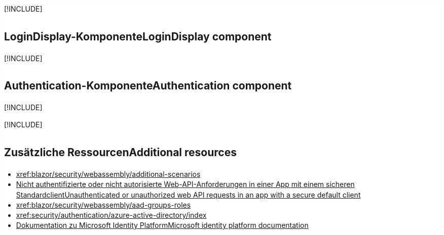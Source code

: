 [!INCLUDE[](~/includes/blazor-security/redirecttologin-component.md)]

## <a name="logindisplay-component"></a><span data-ttu-id="fa40a-189">LoginDisplay-Komponente</span><span class="sxs-lookup"><span data-stu-id="fa40a-189">LoginDisplay component</span></span>

[!INCLUDE[](~/includes/blazor-security/logindisplay-component.md)]

## <a name="authentication-component"></a><span data-ttu-id="fa40a-190">Authentication-Komponente</span><span class="sxs-lookup"><span data-stu-id="fa40a-190">Authentication component</span></span>

[!INCLUDE[](~/includes/blazor-security/authentication-component.md)]

[!INCLUDE[](~/includes/blazor-security/troubleshoot.md)]

## <a name="additional-resources"></a><span data-ttu-id="fa40a-191">Zusätzliche Ressourcen</span><span class="sxs-lookup"><span data-stu-id="fa40a-191">Additional resources</span></span>

* <xref:blazor/security/webassembly/additional-scenarios>
* [<span data-ttu-id="fa40a-192">Nicht authentifizierte oder nicht autorisierte Web-API-Anforderungen in einer App mit einem sicheren Standardclient</span><span class="sxs-lookup"><span data-stu-id="fa40a-192">Unauthenticated or unauthorized web API requests in an app with a secure default client</span></span>](xref:blazor/security/webassembly/additional-scenarios#unauthenticated-or-unauthorized-web-api-requests-in-an-app-with-a-secure-default-client)
* <xref:blazor/security/webassembly/aad-groups-roles>
* <xref:security/authentication/azure-active-directory/index>
* [<span data-ttu-id="fa40a-193">Dokumentation zu Microsoft Identity Platform</span><span class="sxs-lookup"><span data-stu-id="fa40a-193">Microsoft identity platform documentation</span></span>](/azure/active-directory/develop/)
